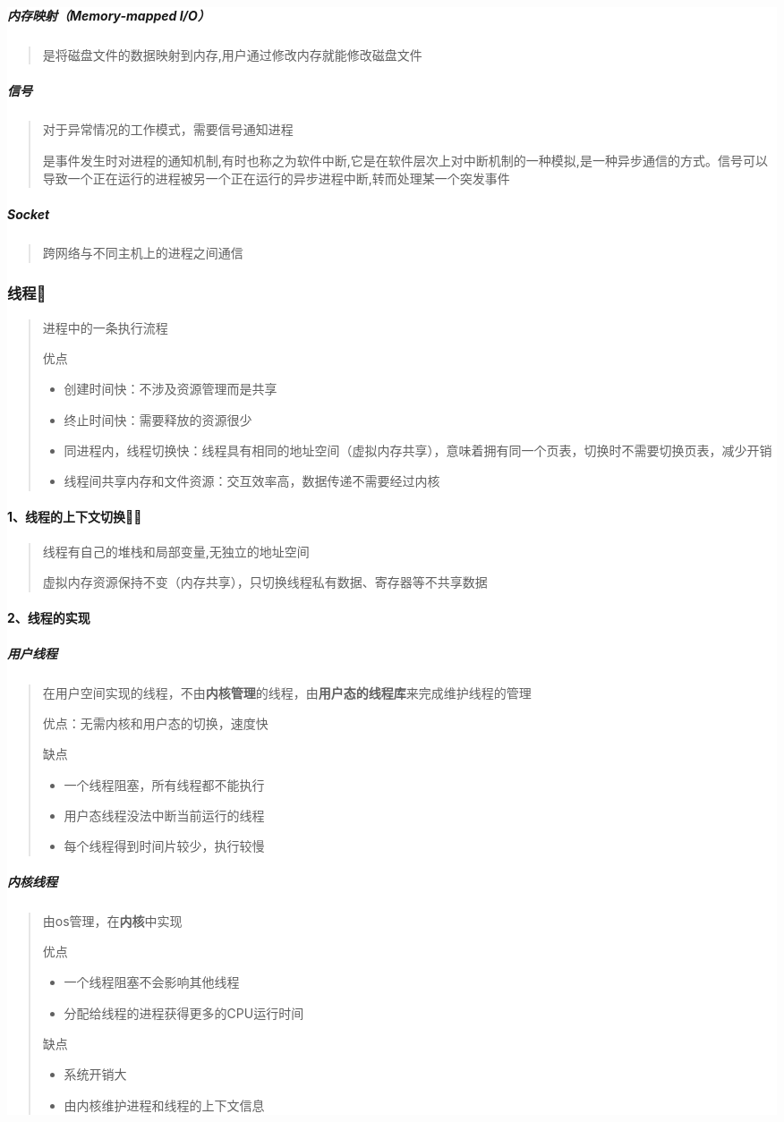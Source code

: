##### 内存映射（Memory-mapped I/O）

> 是将磁盘文件的数据映射到内存,用户通过修改内存就能修改磁盘文件

##### 信号

> 对于异常情况的工作模式，需要信号通知进程
> 
> 是事件发生时对进程的通知机制,有时也称之为软件中断,它是在软件层次上对中断机制的一种模拟,是一种异步通信的方式。信号可以导致一个正在运行的进程被另一个正在运行的异步进程中断,转而处理某一个突发事件

##### Socket

> 跨网络与不同主机上的进程之间通信

### 线程:face_with_thermometer:

> 进程中的一条执行流程
> 
> 优点
> 
> * 创建时间快：不涉及资源管理而是共享
> 
> * 终止时间快：需要释放的资源很少
> 
> * 同进程内，线程切换快：线程具有相同的地址空间（虚拟内存共享），意味着拥有同一个页表，切换时不需要切换页表，减少开销
> 
> * 线程间共享内存和文件资源：交互效率高，数据传递不需要经过内核

#### 1、线程的上下文切换:man_teacher:

> 线程有自己的堆栈和局部变量,无独立的地址空间
> 
> 虚拟内存资源保持不变（内存共享），只切换线程私有数据、寄存器等不共享数据

#### 2、线程的实现

##### 用户线程

> 在用户空间实现的线程，不由**内核管理**的线程，由**用户态的线程库**来完成维护线程的管理
> 
> 优点：无需内核和用户态的切换，速度快
> 
> 缺点
> 
> * 一个线程阻塞，所有线程都不能执行
> 
> * 用户态线程没法中断当前运行的线程
> 
> * 每个线程得到时间片较少，执行较慢

##### 内核线程

> 由os管理，在**内核**中实现
> 
> 优点
> 
> * 一个线程阻塞不会影响其他线程
> 
> * 分配给线程的进程获得更多的CPU运行时间
> 
> 缺点
> 
> * 系统开销大
> 
> * 由内核维护进程和线程的上下文信息
